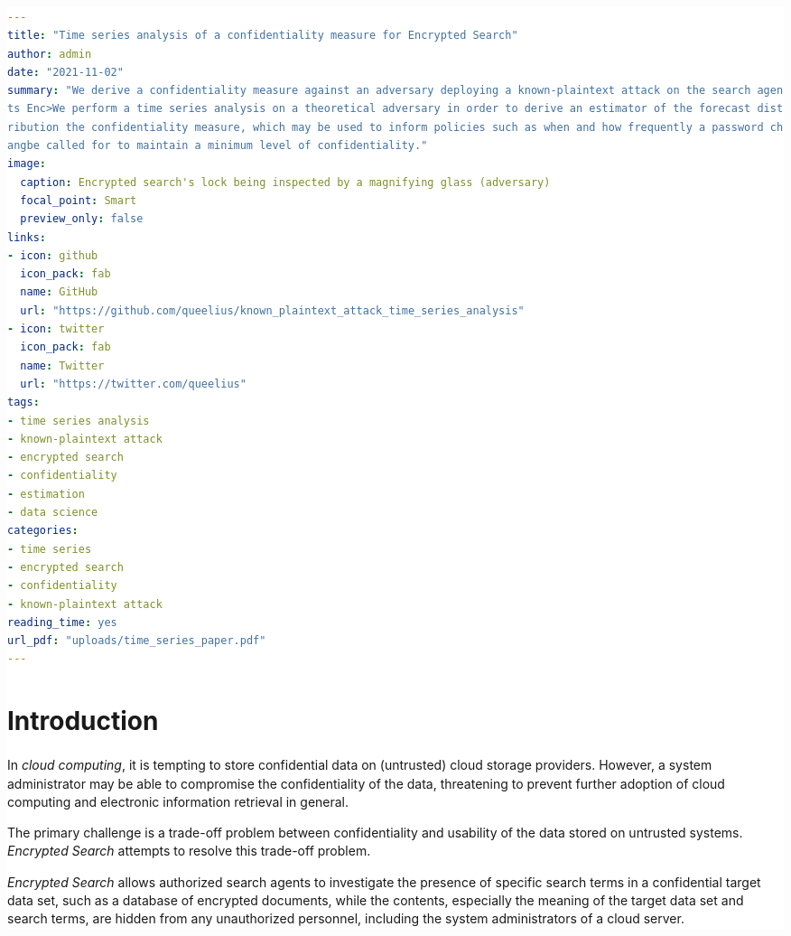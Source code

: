 ```yaml
---
title: "Time series analysis of a confidentiality measure for Encrypted Search"
author: admin
date: "2021-11-02"
summary: "We derive a confidentiality measure against an adversary deploying a known-plaintext attack on the search agents Enc>We perform a time series analysis on a theoretical adversary in order to derive an estimator of the forecast distribution the confidentiality measure, which may be used to inform policies such as when and how frequently a password changbe called for to maintain a minimum level of confidentiality."
image:
  caption: Encrypted search's lock being inspected by a magnifying glass (adversary)
  focal_point: Smart
  preview_only: false
links:
- icon: github
  icon_pack: fab
  name: GitHub
  url: "https://github.com/queelius/known_plaintext_attack_time_series_analysis"
- icon: twitter
  icon_pack: fab
  name: Twitter
  url: "https://twitter.com/queelius"
tags:
- time series analysis
- known-plaintext attack
- encrypted search
- confidentiality
- estimation
- data science
categories:
- time series
- encrypted search
- confidentiality
- known-plaintext attack
reading_time: yes
url_pdf: "uploads/time_series_paper.pdf"
---
```


# Introduction

In *cloud computing*, it is tempting to store confidential data on (untrusted) cloud storage providers. However, a system administrator may be able to compromise the confidentiality of the data, threatening to prevent further adoption of cloud computing and electronic information retrieval in general.

The primary challenge is a trade-off problem between confidentiality and usability of the data stored on untrusted systems. *Encrypted Search* attempts to resolve this trade-off problem.

*Encrypted Search* allows authorized search agents to investigate the presence of specific search terms in a confidential target data set, such as a database of encrypted documents, while the contents, especially the meaning of the target data set and search terms, are hidden from any unauthorized personnel, including the system administrators of a cloud server.
